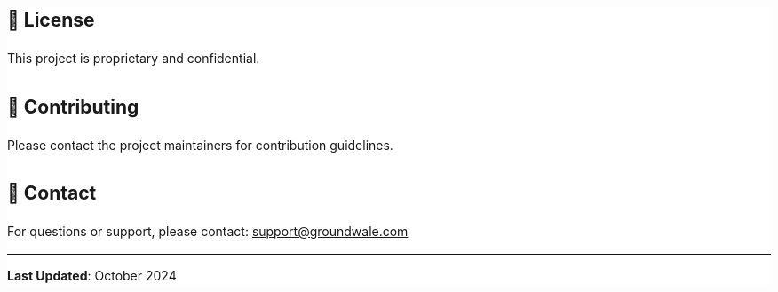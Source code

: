 ## 📝 License

This project is proprietary and confidential.

## 👥 Contributing

Please contact the project maintainers for contribution guidelines.

## 📧 Contact

For questions or support, please contact: support@groundwale.com

---

**Last Updated**: October 2024